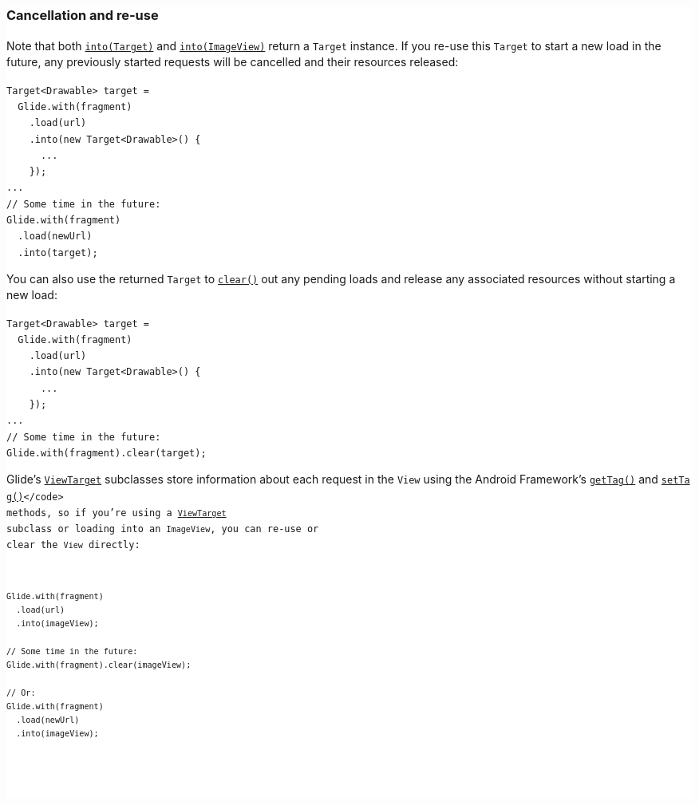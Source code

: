

### **Cancellation and re-use**

Note that both <code>[into(Target)](https://bumptech.github.io/glide/javadocs/400/com/bumptech/glide/RequestBuilder.html#into-Y-)</code> and <code>[into(ImageView)](https://bumptech.github.io/glide/javadocs/400/com/bumptech/glide/RequestBuilder.html#into-android.widget.ImageView-)</code> return a <code>Target</code> instance. If you re-use this <code>Target</code> to start a new load in the future, any previously started requests will be cancelled and their resources released:


```
Target<Drawable> target = 
  Glide.with(fragment)
    .load(url)
    .into(new Target<Drawable>() {
      ...
    });
... 
// Some time in the future:
Glide.with(fragment)
  .load(newUrl)
  .into(target);
```


You can also use the returned `Target` to <code>[clear()](https://bumptech.github.io/glide/javadocs/431/com/bumptech/glide/RequestManager.html#clear-com.bumptech.glide.request.target.Target-)</code> out any pending loads and release any associated resources without starting a new load:


```
Target<Drawable> target = 
  Glide.with(fragment)
    .load(url)
    .into(new Target<Drawable>() {
      ...
    });
... 
// Some time in the future:
Glide.with(fragment).clear(target);
```


Glide’s <code>[ViewTarget](https://bumptech.github.io/glide/javadocs/431/com/bumptech/glide/request/target/ViewTarget.html)</code> subclasses store information about each request in the <code>View</code> using the Android Framework’s <code>[getTag()](https://developer.android.com/reference/android/view/View.html#getTag())</code> and <code>[setTag()](https://developer.android.com/reference/android/view/View.html#setTag(java.lang.Object))</code> methods, so if you’re using a <code>[ViewTarget](https://bumptech.github.io/glide/javadocs/431/com/bumptech/glide/request/target/ViewTarget.html)</code> subclass or loading into an <code>ImageView</code>, you can re-use or clear the <code>View</code> directly:


```
Glide.with(fragment)
  .load(url)
  .into(imageView);

// Some time in the future:
Glide.with(fragment).clear(imageView);

// Or:
Glide.with(fragment)
  .load(newUrl)
  .into(imageView);
```
